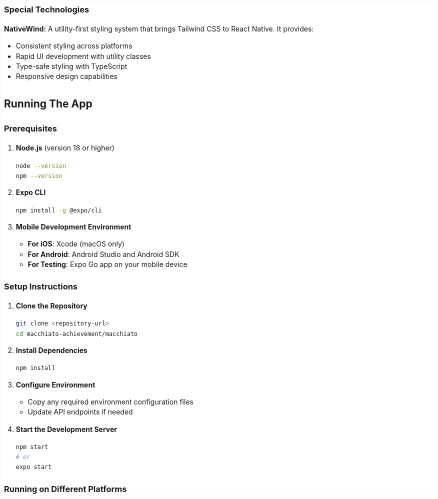 ### Special Technologies

**NativeWind:**
A utility-first styling system that brings Tailwind CSS to React Native. It provides:
- Consistent styling across platforms
- Rapid UI development with utility classes
- Type-safe styling with TypeScript
- Responsive design capabilities

## Running The App

### Prerequisites

1. **Node.js** (version 18 or higher)
   ```bash
   node --version
   npm --version
   ```

2. **Expo CLI**
   ```bash
   npm install -g @expo/cli
   ```

3. **Mobile Development Environment**
   - **For iOS**: Xcode (macOS only)
   - **For Android**: Android Studio and Android SDK
   - **For Testing**: Expo Go app on your mobile device

### Setup Instructions

1. **Clone the Repository**
   ```bash
   git clone <repository-url>
   cd macchiato-achievement/macchiato
   ```

2. **Install Dependencies**
   ```bash
   npm install
   ```

3. **Configure Environment**
   - Copy any required environment configuration files
   - Update API endpoints if needed

4. **Start the Development Server**
   ```bash
   npm start
   # or
   expo start
   ```

### Running on Different Platforms
